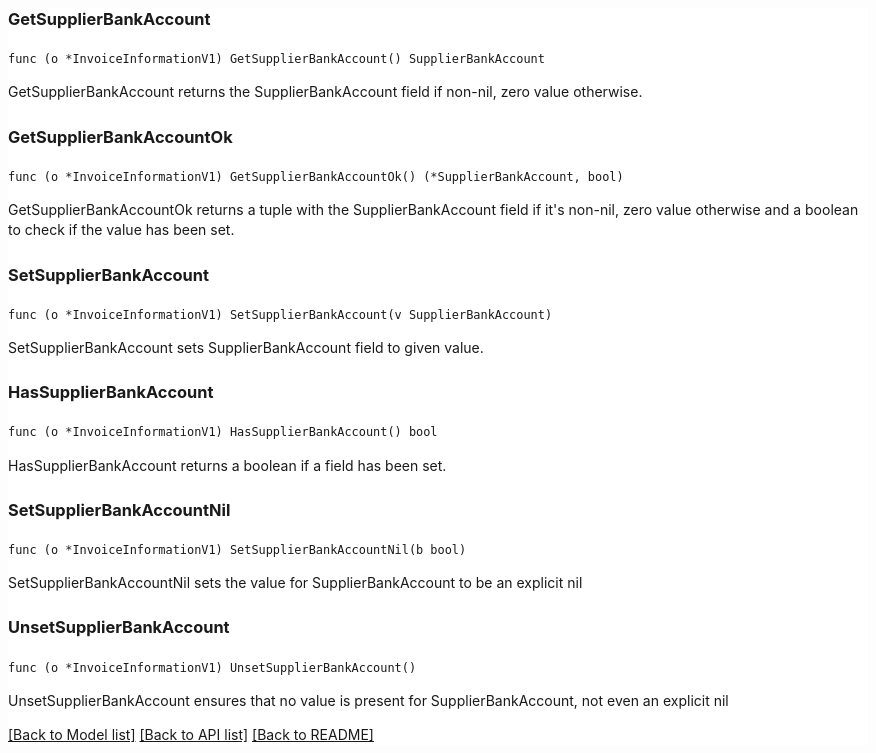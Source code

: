 
### GetSupplierBankAccount

`func (o *InvoiceInformationV1) GetSupplierBankAccount() SupplierBankAccount`

GetSupplierBankAccount returns the SupplierBankAccount field if non-nil, zero value otherwise.

### GetSupplierBankAccountOk

`func (o *InvoiceInformationV1) GetSupplierBankAccountOk() (*SupplierBankAccount, bool)`

GetSupplierBankAccountOk returns a tuple with the SupplierBankAccount field if it's non-nil, zero value otherwise
and a boolean to check if the value has been set.

### SetSupplierBankAccount

`func (o *InvoiceInformationV1) SetSupplierBankAccount(v SupplierBankAccount)`

SetSupplierBankAccount sets SupplierBankAccount field to given value.

### HasSupplierBankAccount

`func (o *InvoiceInformationV1) HasSupplierBankAccount() bool`

HasSupplierBankAccount returns a boolean if a field has been set.

### SetSupplierBankAccountNil

`func (o *InvoiceInformationV1) SetSupplierBankAccountNil(b bool)`

 SetSupplierBankAccountNil sets the value for SupplierBankAccount to be an explicit nil

### UnsetSupplierBankAccount
`func (o *InvoiceInformationV1) UnsetSupplierBankAccount()`

UnsetSupplierBankAccount ensures that no value is present for SupplierBankAccount, not even an explicit nil

[[Back to Model list]](../README.md#documentation-for-models) [[Back to API list]](../README.md#documentation-for-api-endpoints) [[Back to README]](../README.md)


